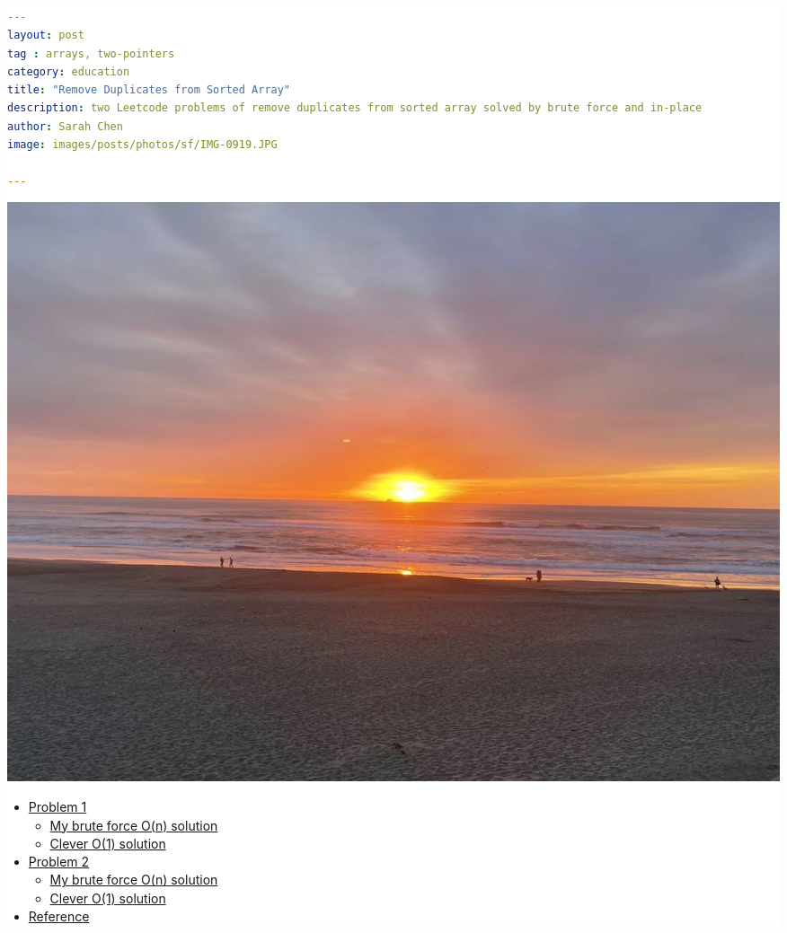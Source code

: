 ```yaml
---
layout: post
tag : arrays, two-pointers
category: education
title: "Remove Duplicates from Sorted Array"
description: two Leetcode problems of remove duplicates from sorted array solved by brute force and in-place
author: Sarah Chen
image: images/posts/photos/sf/IMG-0919.JPG

---
```

![](../images/posts/photos/sf/IMG-0919.JPG)
- [Problem 1](#problem-1)
  - [My brute force O(n) solution](#my-brute-force-on-solution)
  - [Clever O(1) solution](#clever-o1-solution)
- [Problem 2](#problem-2)
  - [My brute force O(n) solution](#my-brute-force-on-solution-1)
  - [Clever O(1) solution](#clever-o1-solution-1)
- [Reference](#reference)
